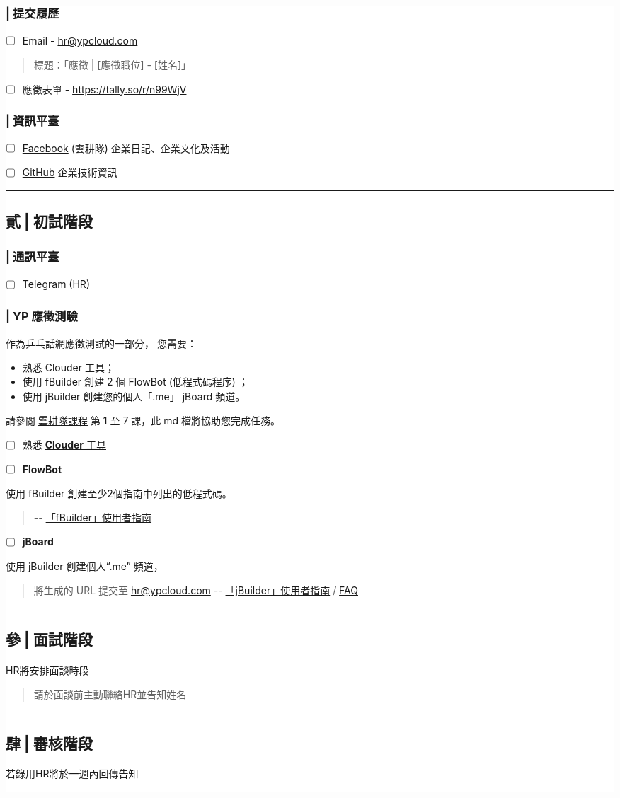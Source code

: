 ### | 提交履歷
- [ ] Email - hr@ypcloud.com
> 標題：「應徵 | [應徵職位] - [姓名]」

- [ ] 應徵表單 - https://tally.so/r/n99WjV

### | 資訊平臺 

- [ ] [Facebook](https://fb.com/ypcloud) (雲耕隊) 
企業日記、企業文化及活動

- [ ] [GitHub](https://github.com/motebus)
企業技術資訊

---
## 貳 | 初試階段

### | 通訊平臺
- [ ] [Telegram](https://t.me/ypcloud_career) (HR) 

### | YP 應徵測驗

作為乒乓話網應徵測試的一部分，
您需要：

- 熟悉 Clouder 工具；
- 使用 fBuilder 創建 2 個 FlowBot (低程式碼程序) ；
- 使用 jBuilder 創建您的個人「.me」 jBoard 頻道。

請參閱 [雲耕隊課程](https://github.com/YPCloudInc/Clouder/blob/main/中文/md/雲耕隊課程.md) 第 1 至 7 課，此 md 檔將協助您完成任務。

- [ ] 熟悉 [**Clouder** 工具](https://github.com/YPCloudInc/Clouder/blob/main/中文/README.md)

- [ ] **FlowBot**

使用 fBuilder 創建至少2個指南中列出的低程式碼。
  > -- [「fBuilder」使用者指南](https://github.com/YPCloudInc/Clouder/blob/main/中文/md/fBuilder.md)

- [ ] **jBoard**

使用 jBuilder 創建個人“.me” 頻道，
  >將生成的 URL 提交至 hr@ypcloud.com 
  > -- [「jBuilder」使用者指南](https://github.com/YPCloudInc/Clouder/blob/main/中文/md/jBuilder.md) /  [FAQ](https://github.com/motebus/ultrabook/blob/main/Ultranet%20Apps/jBuilder/FAQ.md)

---
## 參 | 面試階段
HR將安排面談時段
> 請於面談前主動聯絡HR並告知姓名

---
## 肆 | 審核階段
若錄用HR將於一週內回傳告知

---